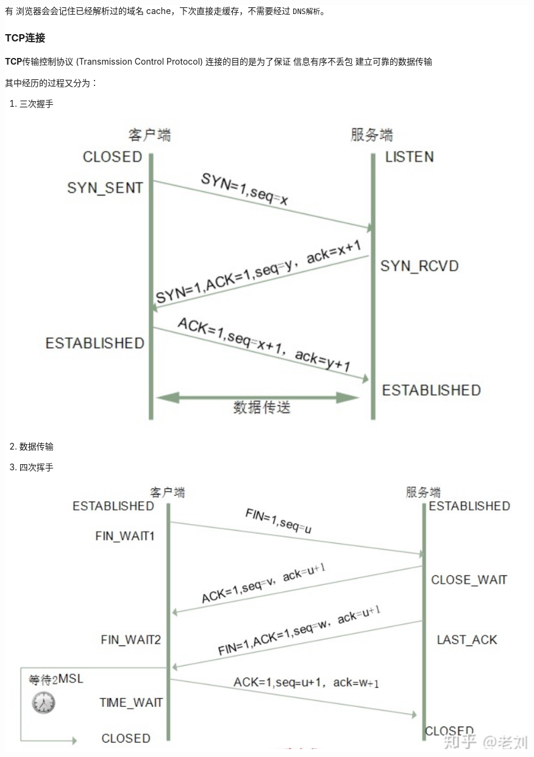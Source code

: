 有  浏览器会会记住已经解析过的域名 cache，下次直接走缓存，不需要经过 `DNS解析`。



### TCP连接

**TCP**传输控制协议 (Transmission Control Protocol) 连接的目的是为了保证 信息有序不丢包 建立可靠的数据传输

其中经历的过程又分为：

1. 三次握手

![http-2](assets/http-2.png)

2. 数据传输

3. 四次挥手

![http-3](assets/http-3.png)
